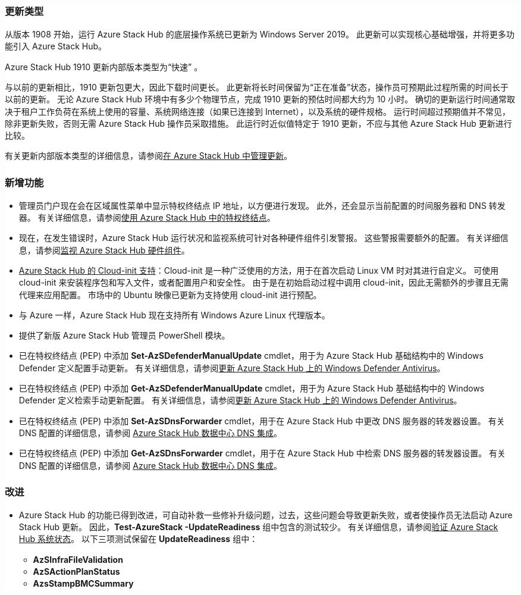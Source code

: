 ### <a name="update-type"></a>更新类型

从版本 1908 开始，运行 Azure Stack Hub 的底层操作系统已更新为 Windows Server 2019。 此更新可以实现核心基础增强，并将更多功能引入 Azure Stack Hub。

Azure Stack Hub 1910 更新内部版本类型为“快速”  。

与以前的更新相比，1910 更新包更大，因此下载时间更长。 此更新将长时间保留为“正在准备”状态，操作员可预期此过程所需的时间长于以前的更新。  无论 Azure Stack Hub 环境中有多少个物理节点，完成 1910 更新的预估时间都大约为 10 小时。 确切的更新运行时间通常取决于租户工作负荷在系统上使用的容量、系统网络连接（如果已连接到 Internet），以及系统的硬件规格。 运行时间超过预期值并不常见，除非更新失败，否则无需 Azure Stack Hub 操作员采取措施。 此运行时近似值特定于 1910 更新，不应与其他 Azure Stack Hub 更新进行比较。

有关更新内部版本类型的详细信息，请参阅[在 Azure Stack Hub 中管理更新](azure-stack-updates.md)。





### <a name="whats-new"></a>新增功能



- 管理员门户现在会在区域属性菜单中显示特权终结点 IP 地址，以方便进行发现。 此外，还会显示当前配置的时间服务器和 DNS 转发器。 有关详细信息，请参阅[使用 Azure Stack Hub 中的特权终结点](azure-stack-privileged-endpoint.md)。

- 现在，在发生错误时，Azure Stack Hub 运行状况和监视系统可针对各种硬件组件引发警报。 这些警报需要额外的配置。 有关详细信息，请参阅[监视 Azure Stack Hub 硬件组件](azure-stack-hardware-monitoring.md)。

- [Azure Stack Hub 的 Cloud-init 支持](/virtual-machines/linux/using-cloud-init)：Cloud-init 是一种广泛使用的方法，用于在首次启动 Linux VM 时对其进行自定义。 可使用 cloud-init 来安装程序包和写入文件，或者配置用户和安全性。 由于是在初始启动过程中调用 cloud-init，因此无需额外的步骤且无需代理来应用配置。 市场中的 Ubuntu 映像已更新为支持使用 cloud-init 进行预配。

- 与 Azure 一样，Azure Stack Hub 现在支持所有 Windows Azure Linux 代理版本。

- 提供了新版 Azure Stack Hub 管理员 PowerShell 模块。 

- 已在特权终结点 (PEP) 中添加 **Set-AzSDefenderManualUpdate** cmdlet，用于为 Azure Stack Hub 基础结构中的 Windows Defender 定义配置手动更新。 有关详细信息，请参阅[更新 Azure Stack Hub 上的 Windows Defender Antivirus](azure-stack-security-av.md)。

- 已在特权终结点 (PEP) 中添加 **Get-AzSDefenderManualUpdate** cmdlet，用于为 Azure Stack Hub 基础结构中的 Windows Defender 定义检索手动更新配置。 有关详细信息，请参阅[更新 Azure Stack Hub 上的 Windows Defender Antivirus](azure-stack-security-av.md)。

- 已在特权终结点 (PEP) 中添加 **Set-AzSDnsForwarder** cmdlet，用于在 Azure Stack Hub 中更改 DNS 服务器的转发器设置。 有关 DNS 配置的详细信息，请参阅 [Azure Stack Hub 数据中心 DNS 集成](azure-stack-integrate-dns.md)。

- 已在特权终结点 (PEP) 中添加 **Get-AzSDnsForwarder** cmdlet，用于在 Azure Stack Hub 中检索 DNS 服务器的转发器设置。 有关 DNS 配置的详细信息，请参阅 [Azure Stack Hub 数据中心 DNS 集成](azure-stack-integrate-dns.md)。

### <a name="improvements"></a>改进



- Azure Stack Hub 的功能已得到改进，可自动补救一些修补升级问题，过去，这些问题会导致更新失败，或者使操作员无法启动 Azure Stack Hub 更新。 因此，**Test-AzureStack -UpdateReadiness** 组中包含的测试较少。 有关详细信息，请参阅[验证 Azure Stack Hub 系统状态](azure-stack-diagnostic-test.md#groups)。 以下三项测试保留在 **UpdateReadiness** 组中：

  - **AzSInfraFileValidation**
  - **AzSActionPlanStatus**
  - **AzsStampBMCSummary**
